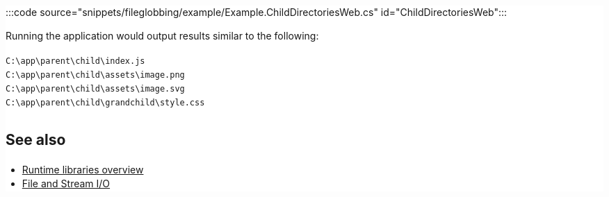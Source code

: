 :::code source="snippets/fileglobbing/example/Example.ChildDirectoriesWeb.cs" id="ChildDirectoriesWeb":::

Running the application would output results similar to the following:

```Console
C:\app\parent\child\index.js
C:\app\parent\child\assets\image.png
C:\app\parent\child\assets\image.svg
C:\app\parent\child\grandchild\style.css
```

## See also

- [Runtime libraries overview](../../standard/runtime-libraries-overview.md)
- [File and Stream I/O](../../standard/io/index.md)

